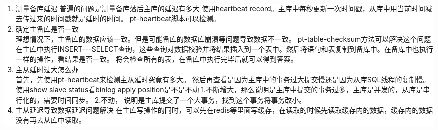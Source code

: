 1. 测量备库延迟
普遍的问题是测量备库落后主库的延迟有多大
使用heartbeat record。主库中每秒更新一次时间戳，从库中用当前时间减去传过来的时间戳就是延时的时间。 pt-heartbeat脚本可以检测。
2. 确定主备库是否一致  
理想情况下，主备库的数据应该一致。但是可能备库的数据库崩溃等问题导致数据不一致。
pt-table-checksum方法可以解决这个问题
在主库中执行INSERT---SELECT查询，这些查询对数据校验并将结果插入到一个表中。然后将语句和表复制到备库中。在备库中也执行一样的操作，看结果是否一致。
将会检查所有的表，在备库中执行完毕后就可以得到答案。
3. 主从延时过大怎么办  
首先，先使用pt-heartbeat来检测主从延时究竟有多大。
然后再查看是因为主库中的事务过大提交慢还是因为从库SQL线程的复制慢。使用show slave status看binlog apply position是不是不动
1.不断增大，那么说明是主库中提交的事务过多，主库是并发的，从库是串行化的，需要时间同步。
2.不动， 说明是主库提交了一个大事务，找到这个事务将事务改小。
4. 主从延迟导致数据延迟问题解决
  在主库写操作的同时，可以先在redis等里面写缓存，在读取的时候先读取缓存内的数据，缓存内的数据没有再去从库中读取。










